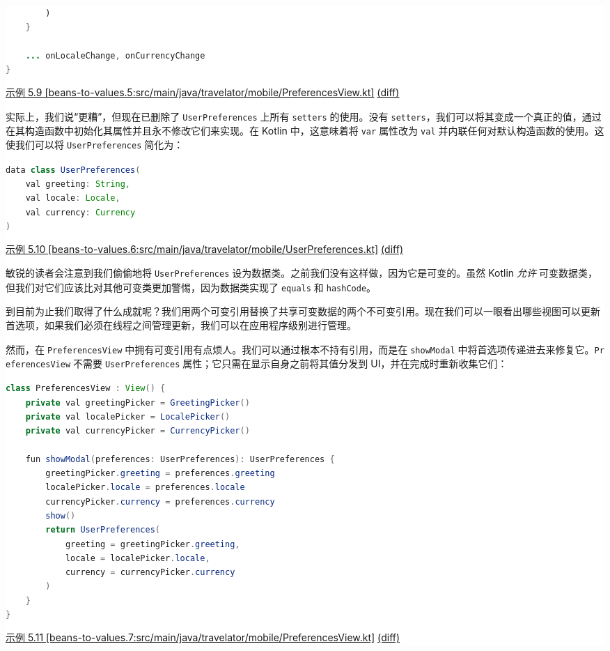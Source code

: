 ```java
        )
    }

    ... onLocaleChange, onCurrencyChange
}
```

[示例 5.9 [beans-to-values.5:src/main/java/travelator/mobile/PreferencesView.kt]](https://java-to-kotlin.dev/code.html?ref=5.9&show=file) [(diff)](https://java-to-kotlin.dev/code.html?ref=5.9&show=diff)

实际上，我们说“更糟”，但现在已删除了 `UserPreferences` 上所有 `setters` 的使用。没有 `setters`，我们可以将其变成一个真正的值，通过在其构造函数中初始化其属性并且永不修改它们来实现。在 Kotlin 中，这意味着将 `var` 属性改为 `val` 并内联任何对默认构造函数的使用。这使我们可以将 `UserPreferences` 简化为：

```java
data class UserPreferences(
    val greeting: String,
    val locale: Locale,
    val currency: Currency
)
```

[示例 5.10 [beans-to-values.6:src/main/java/travelator/mobile/UserPreferences.kt]](https://java-to-kotlin.dev/code.html?ref=5.10&show=file) [(diff)](https://java-to-kotlin.dev/code.html?ref=5.10&show=diff)

敏锐的读者会注意到我们偷偷地将 `UserPreferences` 设为数据类。之前我们没有这样做，因为它是可变的。虽然 Kotlin *允许* 可变数据类，但我们对它们应该比对其他可变类更加警惕，因为数据类实现了 `equals` 和 `hashCode`。

到目前为止我们取得了什么成就呢？我们用两个可变引用替换了共享可变数据的两个不可变引用。现在我们可以一眼看出哪些视图可以更新首选项，如果我们必须在线程之间管理更新，我们可以在应用程序级别进行管理。

然而，在 `PreferencesView` 中拥有可变引用有点烦人。我们可以通过根本不持有引用，而是在 `showModal` 中将首选项传递进去来修复它。`PreferencesView` 不需要 `UserPreferences` 属性；它只需在显示自身之前将其值分发到 UI，并在完成时重新收集它们：

```java
class PreferencesView : View() {
    private val greetingPicker = GreetingPicker()
    private val localePicker = LocalePicker()
    private val currencyPicker = CurrencyPicker()

    fun showModal(preferences: UserPreferences): UserPreferences {
        greetingPicker.greeting = preferences.greeting
        localePicker.locale = preferences.locale
        currencyPicker.currency = preferences.currency
        show()
        return UserPreferences(
            greeting = greetingPicker.greeting,
            locale = localePicker.locale,
            currency = currencyPicker.currency
        )
    }
}
```

[示例 5.11 [beans-to-values.7:src/main/java/travelator/mobile/PreferencesView.kt]](https://java-to-kotlin.dev/code.html?ref=5.11&show=file) [(diff)](https://java-to-kotlin.dev/code.html?ref=5.11&show=diff)
